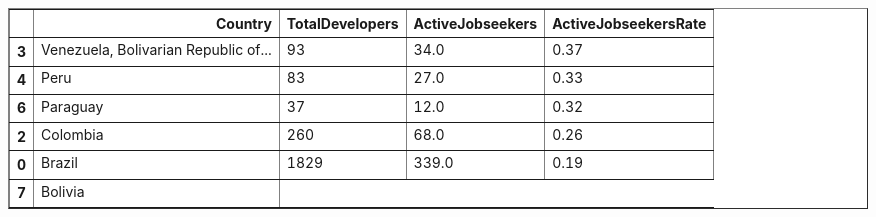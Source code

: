 


<div>
<style scoped>
    .dataframe tbody tr th:only-of-type {
        vertical-align: middle;
    }

    .dataframe tbody tr th {
        vertical-align: top;
    }

    .dataframe thead th {
        text-align: right;
    }
</style>
<table border="1" class="dataframe">
  <thead>
    <tr style="text-align: right;">
      <th></th>
      <th>Country</th>
      <th>TotalDevelopers</th>
      <th>ActiveJobseekers</th>
      <th>ActiveJobseekersRate</th>
    </tr>
  </thead>
  <tbody>
    <tr>
      <th>3</th>
      <td>Venezuela, Bolivarian Republic of...</td>
      <td>93</td>
      <td>34.0</td>
      <td>0.37</td>
    </tr>
    <tr>
      <th>4</th>
      <td>Peru</td>
      <td>83</td>
      <td>27.0</td>
      <td>0.33</td>
    </tr>
    <tr>
      <th>6</th>
      <td>Paraguay</td>
      <td>37</td>
      <td>12.0</td>
      <td>0.32</td>
    </tr>
    <tr>
      <th>2</th>
      <td>Colombia</td>
      <td>260</td>
      <td>68.0</td>
      <td>0.26</td>
    </tr>
    <tr>
      <th>0</th>
      <td>Brazil</td>
      <td>1829</td>
      <td>339.0</td>
      <td>0.19</td>
    </tr>
    <tr>
      <th>7</th>
      <td>Bolivia</td>